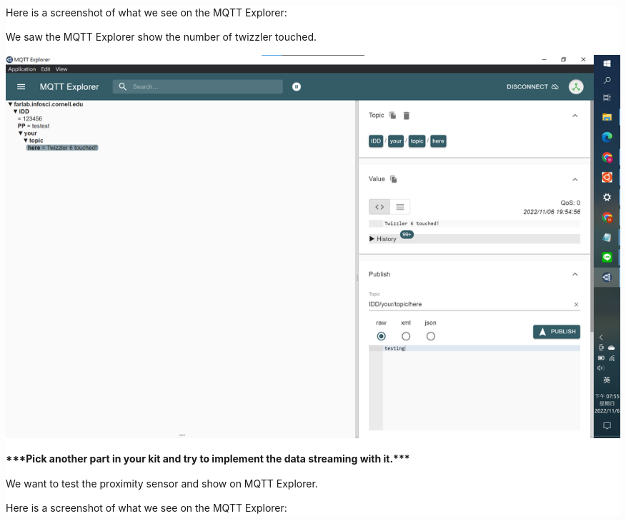 Here is a screenshot of what we see on the MQTT Explorer:

We saw the MQTT Explorer show the number of twizzler touched.

![This an image](https://github.com/peter2520/Interactive-Lab-Hub/blob/1a0ab7f70a9c39f7dd9b1e3beb6463cde9148365/Lab%206/L6_twizzler.png)

**\*\*\*Pick another part in your kit and try to implement the data streaming with it.\*\*\***

We want to test the proximity sensor and show on MQTT Explorer.

Here is a screenshot of what we see on the MQTT Explorer:
